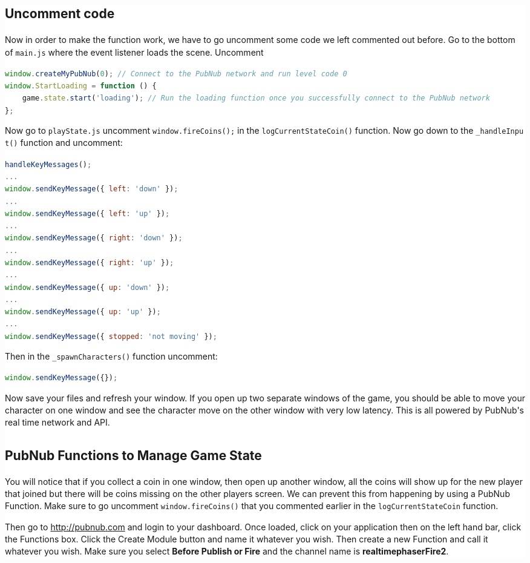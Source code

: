 ## <a name="uncommentcode"></a>Uncomment code

Now in order to make the function work, we have to go uncomment some code we left commented out before.  Go to the bottom of ``main.js`` where the event listener loads the scene.  Uncomment

```javascript
window.createMyPubNub(0); // Connect to the PubNub network and run level code 0
window.StartLoading = function () {
	game.state.start('loading'); // Run the loading function once you successfully connect to the PubNub network
};
```

Now go to ``playState.js`` uncomment ``window.fireCoins();`` in the ``logCurrentStateCoin()`` function.  Now go down to the ``_handleInput()`` function and uncomment:

```javascript
handleKeyMessages();
...
window.sendKeyMessage({ left: 'down' });
...
window.sendKeyMessage({ left: 'up' });
...
window.sendKeyMessage({ right: 'down' });
...
window.sendKeyMessage({ right: 'up' });
...
window.sendKeyMessage({ up: 'down' });
...
window.sendKeyMessage({ up: 'up' });
...
window.sendKeyMessage({ stopped: 'not moving' });
```

Then in the ``_spawnCharacters()`` function uncomment: 

```javascript
window.sendKeyMessage({});
```

Now save your files and refresh your window.  If you open up two separate windows of the game, you should be able to move your character on one window and see the character move on the other window with very low latency.  This is all powered by PubNub's real time network and API.

## <a name="pubnubfunctions"></a>PubNub Functions to Manage Game State

You will notice that if you collect a coin in one window, then open up another window, all the coins will show up for the new player that joined but there will be coins missing on the other players screen.  We can prevent this from happening by using a PubNub Function.  Make sure to go uncomment ``window.fireCoins()`` that you commented earlier in the ``logCurrentStateCoin`` function.

Then go to http://pubnub.com and login to your dashboard.  Once loaded, click on your application then on the left hand bar, click the Functions box.  Click the Create Module button and name it whatever you wish.  Then create a new Function and call it whatever you wish. Make sure you select <b>Before Publish or Fire</b> and the channel name is <b>realtimephaserFire2</b>. 
